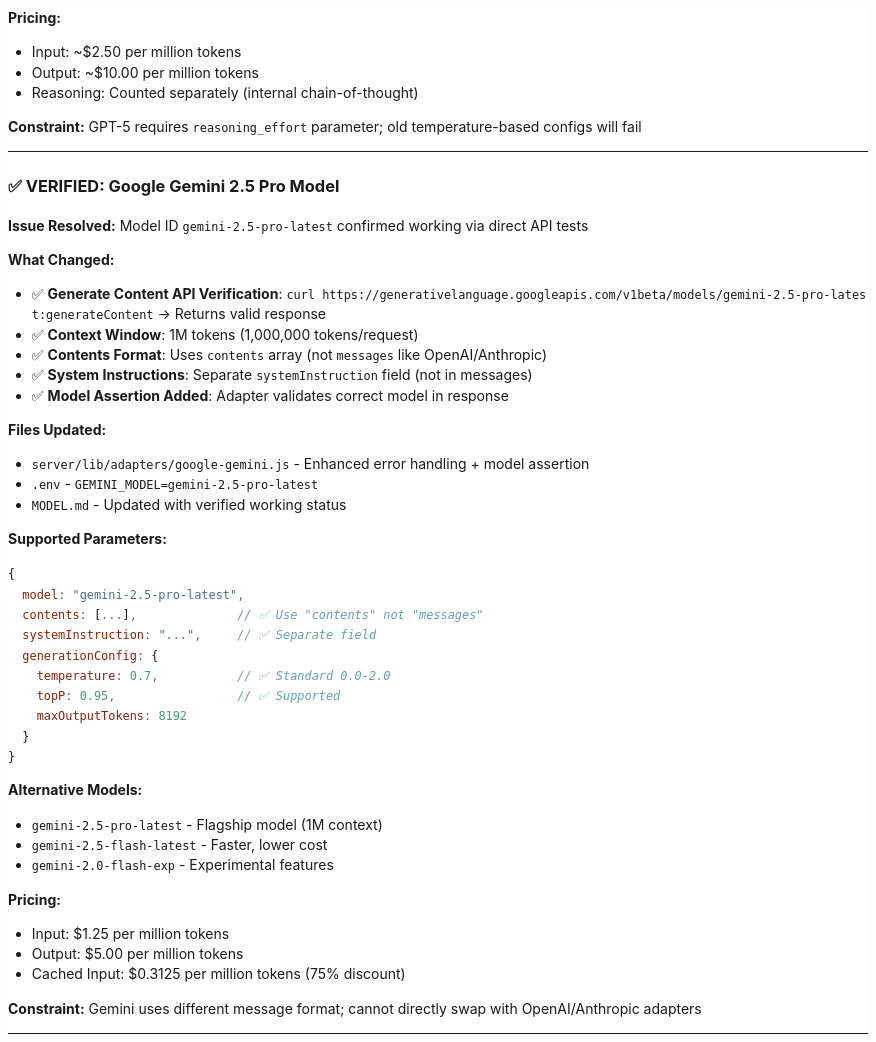 **Pricing:**
- Input: ~$2.50 per million tokens
- Output: ~$10.00 per million tokens
- Reasoning: Counted separately (internal chain-of-thought)

**Constraint:** GPT-5 requires `reasoning_effort` parameter; old temperature-based configs will fail

---

### ✅ VERIFIED: Google Gemini 2.5 Pro Model
**Issue Resolved:** Model ID `gemini-2.5-pro-latest` confirmed working via direct API tests

**What Changed:**
- ✅ **Generate Content API Verification**: `curl https://generativelanguage.googleapis.com/v1beta/models/gemini-2.5-pro-latest:generateContent` → Returns valid response
- ✅ **Context Window**: 1M tokens (1,000,000 tokens/request)
- ✅ **Contents Format**: Uses `contents` array (not `messages` like OpenAI/Anthropic)
- ✅ **System Instructions**: Separate `systemInstruction` field (not in messages)
- ✅ **Model Assertion Added**: Adapter validates correct model in response

**Files Updated:**
- `server/lib/adapters/google-gemini.js` - Enhanced error handling + model assertion
- `.env` - `GEMINI_MODEL=gemini-2.5-pro-latest`
- `MODEL.md` - Updated with verified working status

**Supported Parameters:**
```javascript
{
  model: "gemini-2.5-pro-latest",
  contents: [...],              // ✅ Use "contents" not "messages"
  systemInstruction: "...",     // ✅ Separate field
  generationConfig: {
    temperature: 0.7,           // ✅ Standard 0.0-2.0
    topP: 0.95,                 // ✅ Supported
    maxOutputTokens: 8192
  }
}
```

**Alternative Models:**
- `gemini-2.5-pro-latest` - Flagship model (1M context)
- `gemini-2.5-flash-latest` - Faster, lower cost
- `gemini-2.0-flash-exp` - Experimental features

**Pricing:**
- Input: $1.25 per million tokens
- Output: $5.00 per million tokens
- Cached Input: $0.3125 per million tokens (75% discount)

**Constraint:** Gemini uses different message format; cannot directly swap with OpenAI/Anthropic adapters

---

